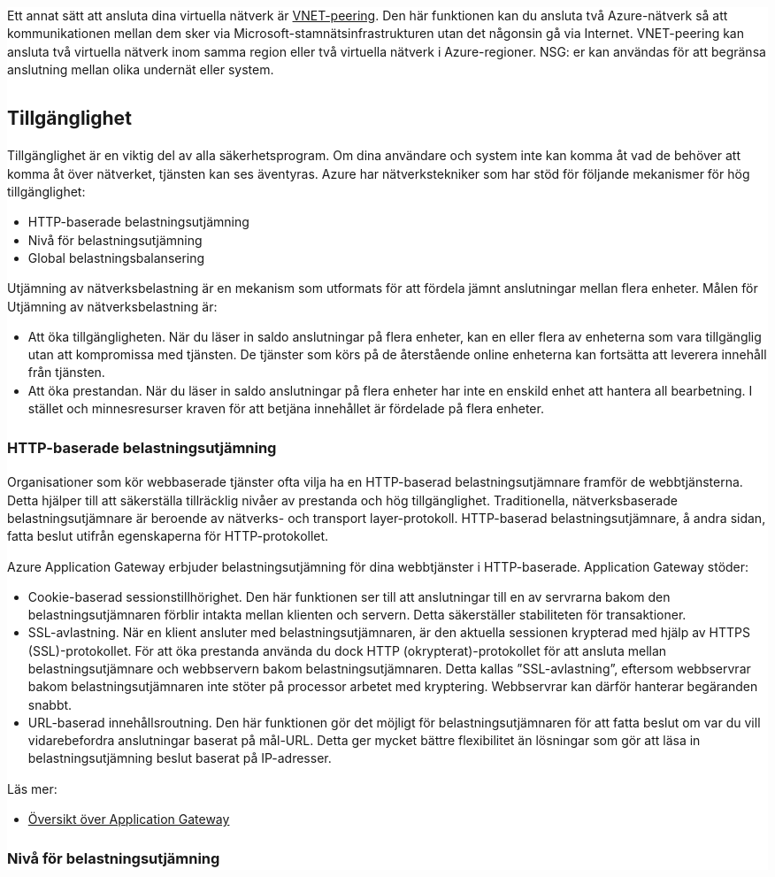 Ett annat sätt att ansluta dina virtuella nätverk är [VNET-peering](../virtual-network/virtual-network-peering-overview.md). Den här funktionen kan du ansluta två Azure-nätverk så att kommunikationen mellan dem sker via Microsoft-stamnätsinfrastrukturen utan det någonsin gå via Internet. VNET-peering kan ansluta två virtuella nätverk inom samma region eller två virtuella nätverk i Azure-regioner. NSG: er kan användas för att begränsa anslutning mellan olika undernät eller system.

## <a name="availability"></a>Tillgänglighet

Tillgänglighet är en viktig del av alla säkerhetsprogram. Om dina användare och system inte kan komma åt vad de behöver att komma åt över nätverket, tjänsten kan ses äventyras. Azure har nätverkstekniker som har stöd för följande mekanismer för hög tillgänglighet:

* HTTP-baserade belastningsutjämning
* Nivå för belastningsutjämning
* Global belastningsbalansering

Utjämning av nätverksbelastning är en mekanism som utformats för att fördela jämnt anslutningar mellan flera enheter. Målen för Utjämning av nätverksbelastning är:

* Att öka tillgängligheten. När du läser in saldo anslutningar på flera enheter, kan en eller flera av enheterna som vara tillgänglig utan att kompromissa med tjänsten. De tjänster som körs på de återstående online enheterna kan fortsätta att leverera innehåll från tjänsten.
* Att öka prestandan. När du läser in saldo anslutningar på flera enheter har inte en enskild enhet att hantera all bearbetning. I stället och minnesresurser kraven för att betjäna innehållet är fördelade på flera enheter.

### <a name="http-based-load-balancing"></a>HTTP-baserade belastningsutjämning

Organisationer som kör webbaserade tjänster ofta vilja ha en HTTP-baserad belastningsutjämnare framför de webbtjänsterna. Detta hjälper till att säkerställa tillräcklig nivåer av prestanda och hög tillgänglighet. Traditionella, nätverksbaserade belastningsutjämnare är beroende av nätverks- och transport layer-protokoll. HTTP-baserad belastningsutjämnare, å andra sidan, fatta beslut utifrån egenskaperna för HTTP-protokollet.

Azure Application Gateway erbjuder belastningsutjämning för dina webbtjänster i HTTP-baserade. Application Gateway stöder:

* Cookie-baserad sessionstillhörighet. Den här funktionen ser till att anslutningar till en av servrarna bakom den belastningsutjämnaren förblir intakta mellan klienten och servern. Detta säkerställer stabiliteten för transaktioner.
* SSL-avlastning. När en klient ansluter med belastningsutjämnaren, är den aktuella sessionen krypterad med hjälp av HTTPS (SSL)-protokollet. För att öka prestanda använda du dock HTTP (okrypterat)-protokollet för att ansluta mellan belastningsutjämnare och webbservern bakom belastningsutjämnaren. Detta kallas ”SSL-avlastning”, eftersom webbservrar bakom belastningsutjämnaren inte stöter på processor arbetet med kryptering. Webbservrar kan därför hanterar begäranden snabbt.
* URL-baserad innehållsroutning. Den här funktionen gör det möjligt för belastningsutjämnaren för att fatta beslut om var du vill vidarebefordra anslutningar baserat på mål-URL. Detta ger mycket bättre flexibilitet än lösningar som gör att läsa in belastningsutjämning beslut baserat på IP-adresser.

Läs mer:

* [Översikt över Application Gateway](../application-gateway/application-gateway-introduction.md)

### <a name="network-level-load-balancing"></a>Nivå för belastningsutjämning
